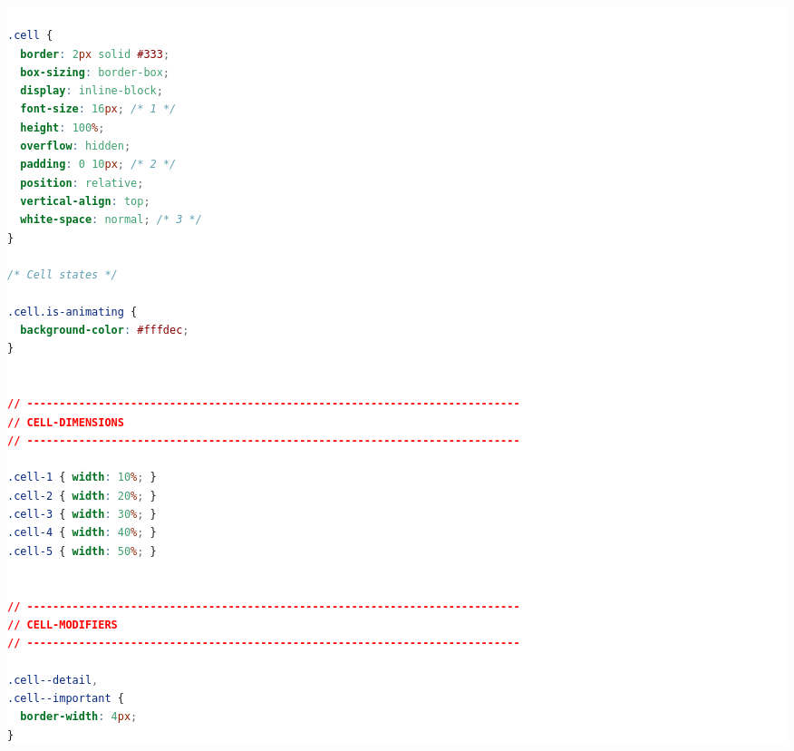 ```css

.cell {
  border: 2px solid #333;
  box-sizing: border-box;
  display: inline-block;
  font-size: 16px; /* 1 */
  height: 100%;
  overflow: hidden;
  padding: 0 10px; /* 2 */
  position: relative;
  vertical-align: top;
  white-space: normal; /* 3 */
}

/* Cell states */

.cell.is-animating {
  background-color: #fffdec;
}


// ----------------------------------------------------------------------------
// CELL-DIMENSIONS
// ----------------------------------------------------------------------------

.cell-1 { width: 10%; }
.cell-2 { width: 20%; }
.cell-3 { width: 30%; }
.cell-4 { width: 40%; }
.cell-5 { width: 50%; }


// ----------------------------------------------------------------------------
// CELL-MODIFIERS
// ----------------------------------------------------------------------------

.cell--detail,
.cell--important {
  border-width: 4px;
}
```
